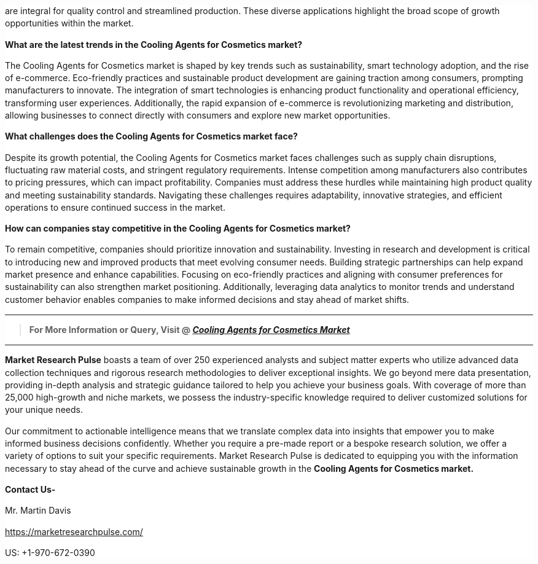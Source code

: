 are integral for quality control and streamlined production. These diverse applications highlight the broad scope of growth opportunities within the market.</p><p><strong>What are the latest trends in the Cooling Agents for Cosmetics market?</strong></p><p>The Cooling Agents for Cosmetics market is shaped by key trends such as sustainability, smart technology adoption, and the rise of e-commerce. Eco-friendly practices and sustainable product development are gaining traction among consumers, prompting manufacturers to innovate. The integration of smart technologies is enhancing product functionality and operational efficiency, transforming user experiences. Additionally, the rapid expansion of e-commerce is revolutionizing marketing and distribution, allowing businesses to connect directly with consumers and explore new market opportunities.</p><p><strong>What challenges does the Cooling Agents for Cosmetics market face?</strong></p><p>Despite its growth potential, the Cooling Agents for Cosmetics market faces challenges such as supply chain disruptions, fluctuating raw material costs, and stringent regulatory requirements. Intense competition among manufacturers also contributes to pricing pressures, which can impact profitability. Companies must address these hurdles while maintaining high product quality and meeting sustainability standards. Navigating these challenges requires adaptability, innovative strategies, and efficient operations to ensure continued success in the market.</p><p><strong>How can companies stay competitive in the Cooling Agents for Cosmetics market?</strong></p><p>To remain competitive, companies should prioritize innovation and sustainability. Investing in research and development is critical to introducing new and improved products that meet evolving consumer needs. Building strategic partnerships can help expand market presence and enhance capabilities. Focusing on eco-friendly practices and aligning with consumer preferences for sustainability can also strengthen market positioning. Additionally, leveraging data analytics to monitor trends and understand customer behavior enables companies to make informed decisions and stay ahead of market shifts.</p><hr /><blockquote><p><strong>For More Information or Query, Visit @&nbsp;<em><a href="https://marketresearchpulse.com/report/60158/cooling-agents-for-cosmetics-market?utm_source=Linkedin&utm_medium=021">Cooling Agents for Cosmetics Market</a></em></strong></p></blockquote><hr /><p><strong>Market Research Pulse</strong> boasts a team of over 250 experienced analysts and subject matter experts who utilize advanced data collection techniques and rigorous research methodologies to deliver exceptional insights. We go beyond mere data presentation, providing in-depth analysis and strategic guidance tailored to help you achieve your business goals. With coverage of more than 25,000 high-growth and niche markets, we possess the industry-specific knowledge required to deliver customized solutions for your unique needs.</p><p>Our commitment to actionable intelligence means that we translate complex data into insights that empower you to make informed business decisions confidently. Whether you require a pre-made report or a bespoke research solution, we offer a variety of options to suit your specific requirements. Market Research Pulse is dedicated to equipping you with the information necessary to stay ahead of the curve and achieve sustainable growth in the <strong>Cooling Agents for Cosmetics market.</strong></p><p><strong>Contact Us-</strong></p><p>Mr. Martin Davis</p><p>https://marketresearchpulse.com/</p><p>US: +1-970-672-0390</p>
